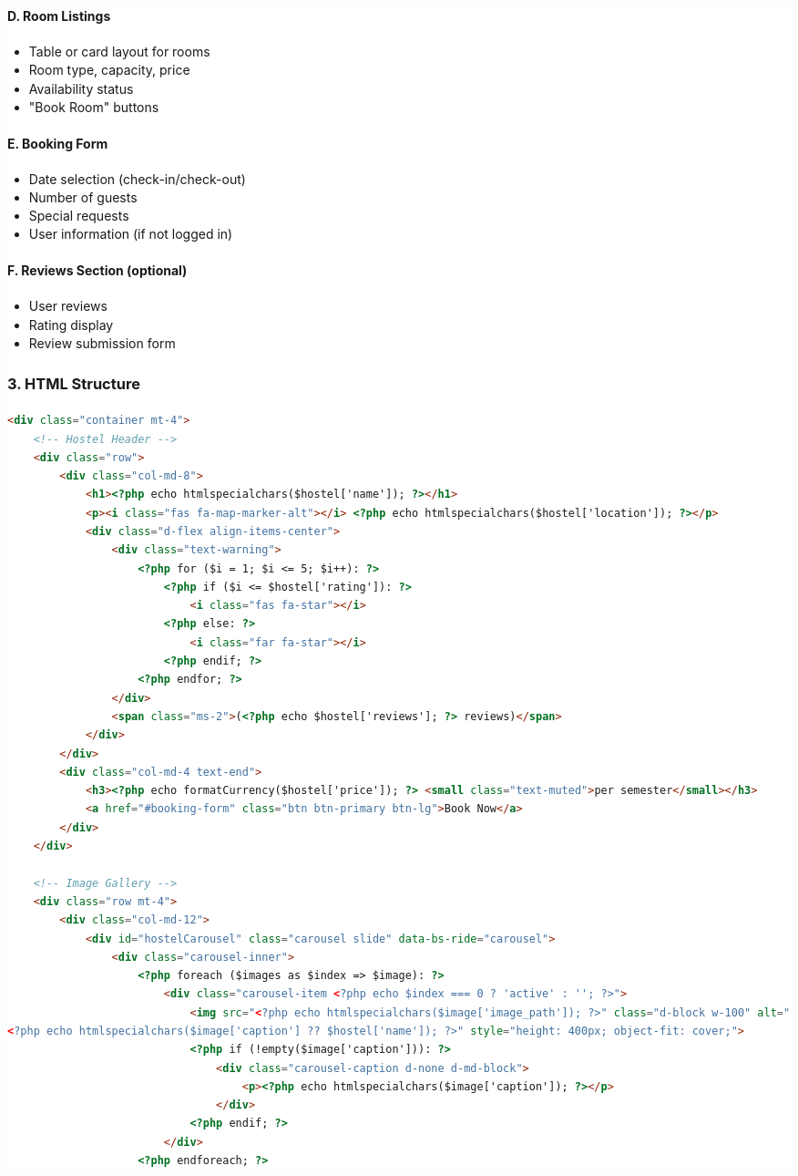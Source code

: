 #### D. Room Listings
- Table or card layout for rooms
- Room type, capacity, price
- Availability status
- "Book Room" buttons

#### E. Booking Form
- Date selection (check-in/check-out)
- Number of guests
- Special requests
- User information (if not logged in)

#### F. Reviews Section (optional)
- User reviews
- Rating display
- Review submission form

### 3. HTML Structure
```html
<div class="container mt-4">
    <!-- Hostel Header -->
    <div class="row">
        <div class="col-md-8">
            <h1><?php echo htmlspecialchars($hostel['name']); ?></h1>
            <p><i class="fas fa-map-marker-alt"></i> <?php echo htmlspecialchars($hostel['location']); ?></p>
            <div class="d-flex align-items-center">
                <div class="text-warning">
                    <?php for ($i = 1; $i <= 5; $i++): ?>
                        <?php if ($i <= $hostel['rating']): ?>
                            <i class="fas fa-star"></i>
                        <?php else: ?>
                            <i class="far fa-star"></i>
                        <?php endif; ?>
                    <?php endfor; ?>
                </div>
                <span class="ms-2">(<?php echo $hostel['reviews']; ?> reviews)</span>
            </div>
        </div>
        <div class="col-md-4 text-end">
            <h3><?php echo formatCurrency($hostel['price']); ?> <small class="text-muted">per semester</small></h3>
            <a href="#booking-form" class="btn btn-primary btn-lg">Book Now</a>
        </div>
    </div>

    <!-- Image Gallery -->
    <div class="row mt-4">
        <div class="col-md-12">
            <div id="hostelCarousel" class="carousel slide" data-bs-ride="carousel">
                <div class="carousel-inner">
                    <?php foreach ($images as $index => $image): ?>
                        <div class="carousel-item <?php echo $index === 0 ? 'active' : ''; ?>">
                            <img src="<?php echo htmlspecialchars($image['image_path']); ?>" class="d-block w-100" alt="<?php echo htmlspecialchars($image['caption'] ?? $hostel['name']); ?>" style="height: 400px; object-fit: cover;">
                            <?php if (!empty($image['caption'])): ?>
                                <div class="carousel-caption d-none d-md-block">
                                    <p><?php echo htmlspecialchars($image['caption']); ?></p>
                                </div>
                            <?php endif; ?>
                        </div>
                    <?php endforeach; ?>
```